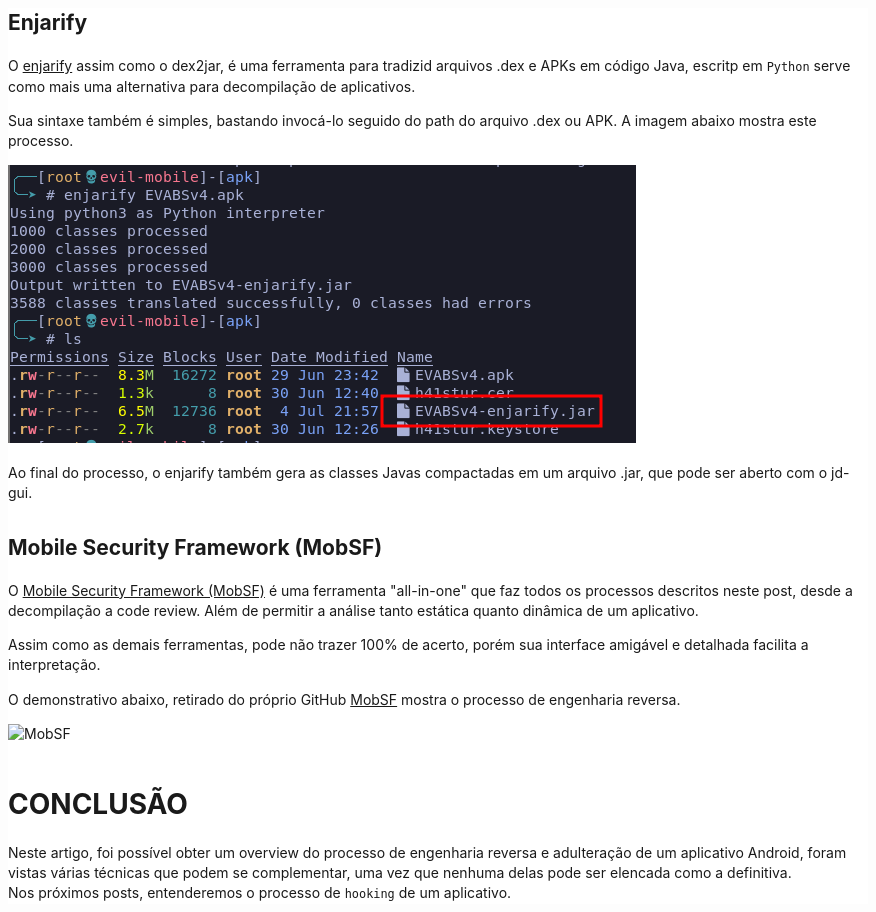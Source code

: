 ## Enjarify

O [enjarify](https://github.com/Storyyeller/enjarify) assim como o dex2jar, é uma ferramenta para tradizid arquivos .dex e APKs em código Java, escritp em `Python` serve como mais uma alternativa para decompilação de aplicativos.

Sua sintaxe também é simples, bastando invocá-lo seguido do path do arquivo .dex ou APK. A imagem abaixo mostra este processo.

![APK decompilado](/img/posts/mobile-46.png "APK decompilado")

Ao final do processo, o enjarify também gera as classes Javas compactadas em um arquivo .jar, que pode ser aberto com o jd-gui.

## Mobile Security Framework (MobSF)

O [Mobile Security Framework (MobSF)](https://github.com/MobSF/Mobile-Security-Framework-MobSF) é uma ferramenta "all-in-one" que faz todos os processos descritos neste post, desde a decompilação a code review. Além de permitir a análise tanto estática quanto dinâmica de um aplicativo.

Assim como as demais ferramentas, pode não trazer 100% de acerto, porém sua interface amigável e detalhada facilita a interpretação.

O demonstrativo abaixo, retirado do próprio GitHub [MobSF](https://github.com/MobSF/Mobile-Security-Framework-MobSF "MobSF") mostra o processo de engenharia reversa.

![MobSF](https://user-images.githubusercontent.com/4301109/95506503-f9b6c980-097d-11eb-803a-f88321e1feb7.gif "MobSF")

# CONCLUSÃO

Neste artigo, foi possível obter um overview do processo de engenharia reversa e adulteração de um aplicativo Android, foram vistas várias técnicas que podem se complementar, uma vez que nenhuma delas pode ser elencada como a definitiva.  
Nos próximos posts, entenderemos o processo de `hooking` de um aplicativo.